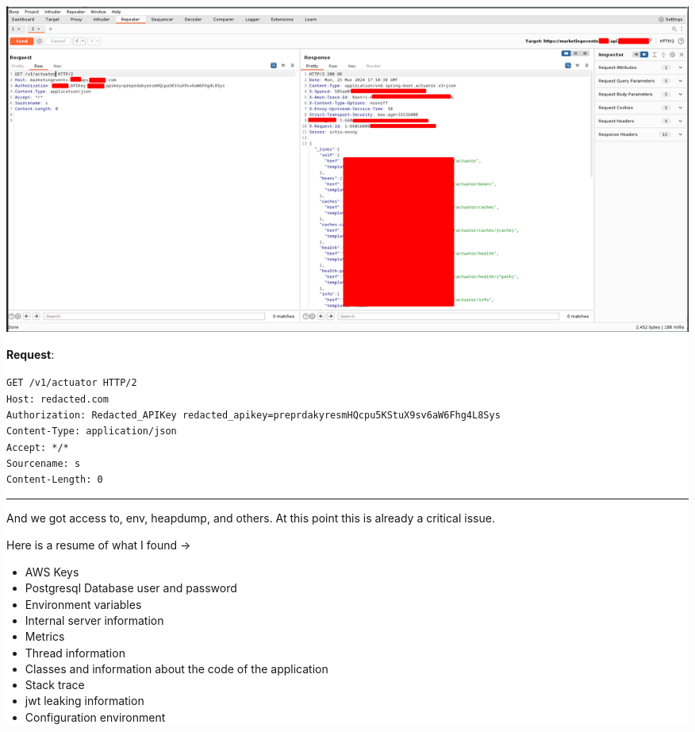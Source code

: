 
<img src="/assets/img/Posts/actuator1.png">


**Request**:

```
GET /v1/actuator HTTP/2
Host: redacted.com
Authorization: Redacted_APIKey redacted_apikey=preprdakyresmHQcpu5KStuX9sv6aW6Fhg4L8Sys
Content-Type: application/json
Accept: */*
Sourcename: s
Content-Length: 0

```

---

And we got access to, env, heapdump, and others.
At this point this is already a critical issue.

Here is a resume of what I found ->

* AWS Keys
* Postgresql Database user and password
* Environment variables
* Internal server information
* Metrics
* Thread information
* Classes and information about the code of the application
* Stack trace
* jwt leaking information
* Configuration environment
